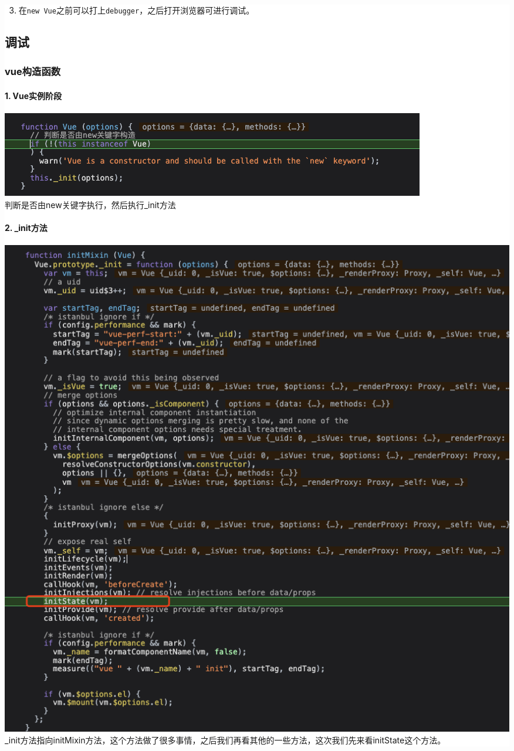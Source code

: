
3. 在`new Vue`之前可以打上`debugger`，之后打开浏览器可进行调试。
<a name="fdPOv"></a>
##  调试
<a name="vLXww"></a>
### vue构造函数
<a name="ebg3Z"></a>
#### 1. Vue实例阶段
![image.png](./images/data-proxy-3.png)<br />判断是否由new关键字执行，然后执行_init方法
<a name="wxSXE"></a>
#### 2. _init方法
![image.png](./images/data-proxy-4.png)<br />_init方法指向initMixin方法，这个方法做了很多事情，之后我们再看其他的一些方法，这次我们先来看initState这个方法。
